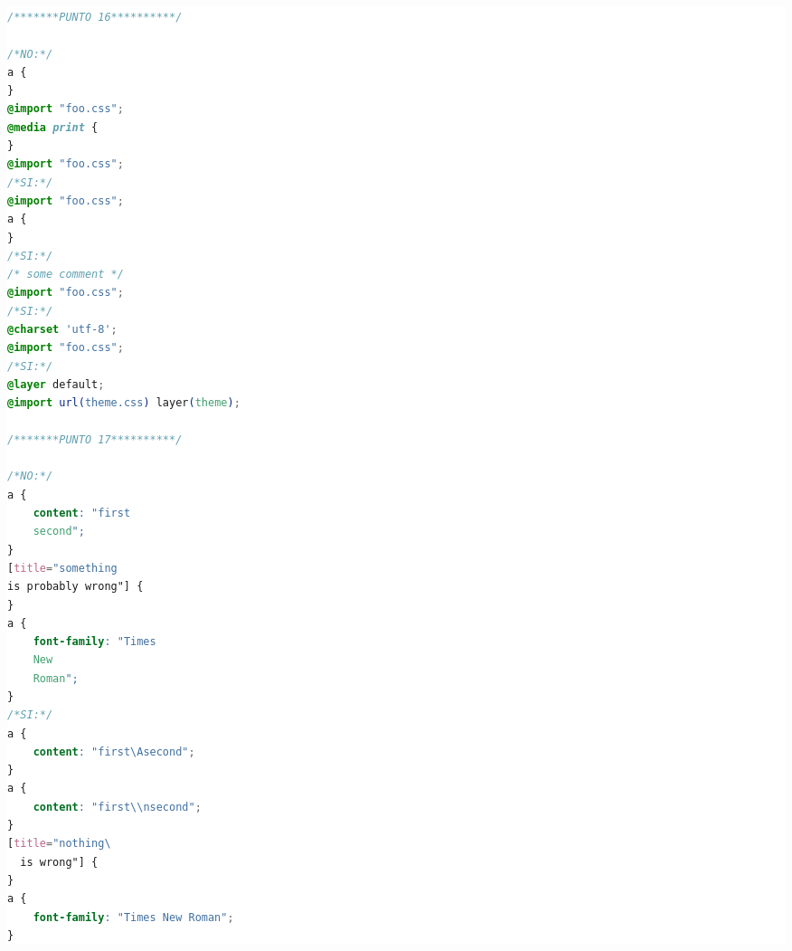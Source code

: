 ```css
/*******PUNTO 16**********/

/*NO:*/
a {
}
@import "foo.css";
@media print {
}
@import "foo.css";
/*SI:*/
@import "foo.css";
a {
}
/*SI:*/
/* some comment */
@import "foo.css";
/*SI:*/
@charset 'utf-8';
@import "foo.css";
/*SI:*/
@layer default;
@import url(theme.css) layer(theme);

/*******PUNTO 17**********/

/*NO:*/
a {
	content: "first
    second";
}
[title="something
is probably wrong"] {
}
a {
	font-family: "Times
    New
    Roman";
}
/*SI:*/
a {
	content: "first\Asecond";
}
a {
	content: "first\\nsecond";
}
[title="nothing\
  is wrong"] {
}
a {
	font-family: "Times New Roman";
}
```
